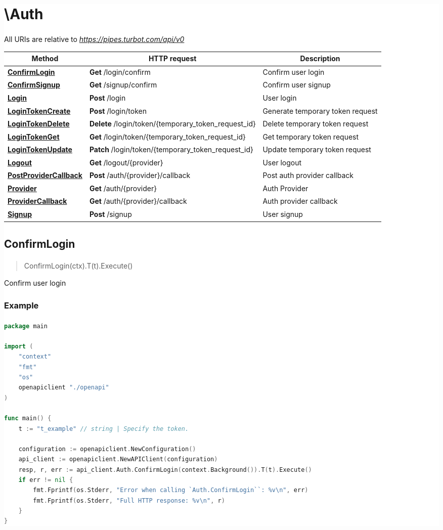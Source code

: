 # \Auth

All URIs are relative to *https://pipes.turbot.com/api/v0*

Method | HTTP request | Description
------------- | ------------- | -------------
[**ConfirmLogin**](Auth.md#ConfirmLogin) | **Get** /login/confirm | Confirm user login
[**ConfirmSignup**](Auth.md#ConfirmSignup) | **Get** /signup/confirm | Confirm user signup
[**Login**](Auth.md#Login) | **Post** /login | User login
[**LoginTokenCreate**](Auth.md#LoginTokenCreate) | **Post** /login/token | Generate temporary token request
[**LoginTokenDelete**](Auth.md#LoginTokenDelete) | **Delete** /login/token/{temporary_token_request_id} | Delete temporary token request
[**LoginTokenGet**](Auth.md#LoginTokenGet) | **Get** /login/token/{temporary_token_request_id} | Get temporary token request
[**LoginTokenUpdate**](Auth.md#LoginTokenUpdate) | **Patch** /login/token/{temporary_token_request_id} | Update temporary token request
[**Logout**](Auth.md#Logout) | **Get** /logout/{provider} | User logout
[**PostProviderCallback**](Auth.md#PostProviderCallback) | **Post** /auth/{provider}/callback | Post auth provider callback
[**Provider**](Auth.md#Provider) | **Get** /auth/{provider} | Auth Provider
[**ProviderCallback**](Auth.md#ProviderCallback) | **Get** /auth/{provider}/callback | Auth provider callback
[**Signup**](Auth.md#Signup) | **Post** /signup | User signup



## ConfirmLogin

> ConfirmLogin(ctx).T(t).Execute()

Confirm user login



### Example

```go
package main

import (
    "context"
    "fmt"
    "os"
    openapiclient "./openapi"
)

func main() {
    t := "t_example" // string | Specify the token.

    configuration := openapiclient.NewConfiguration()
    api_client := openapiclient.NewAPIClient(configuration)
    resp, r, err := api_client.Auth.ConfirmLogin(context.Background()).T(t).Execute()
    if err != nil {
        fmt.Fprintf(os.Stderr, "Error when calling `Auth.ConfirmLogin``: %v\n", err)
        fmt.Fprintf(os.Stderr, "Full HTTP response: %v\n", r)
    }
}
```
